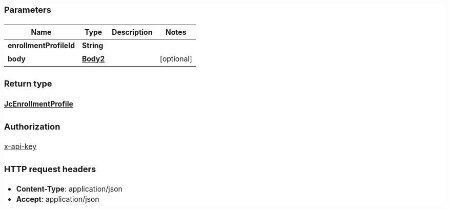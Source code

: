 ### Parameters

Name | Type | Description  | Notes
------------- | ------------- | ------------- | -------------
 **enrollmentProfileId** | **String**|  |
 **body** | [**Body2**](Body2.md)|  | [optional]

### Return type

[**JcEnrollmentProfile**](JcEnrollmentProfile.md)

### Authorization

[x-api-key](../README.md#x-api-key)

### HTTP request headers

 - **Content-Type**: application/json
 - **Accept**: application/json

